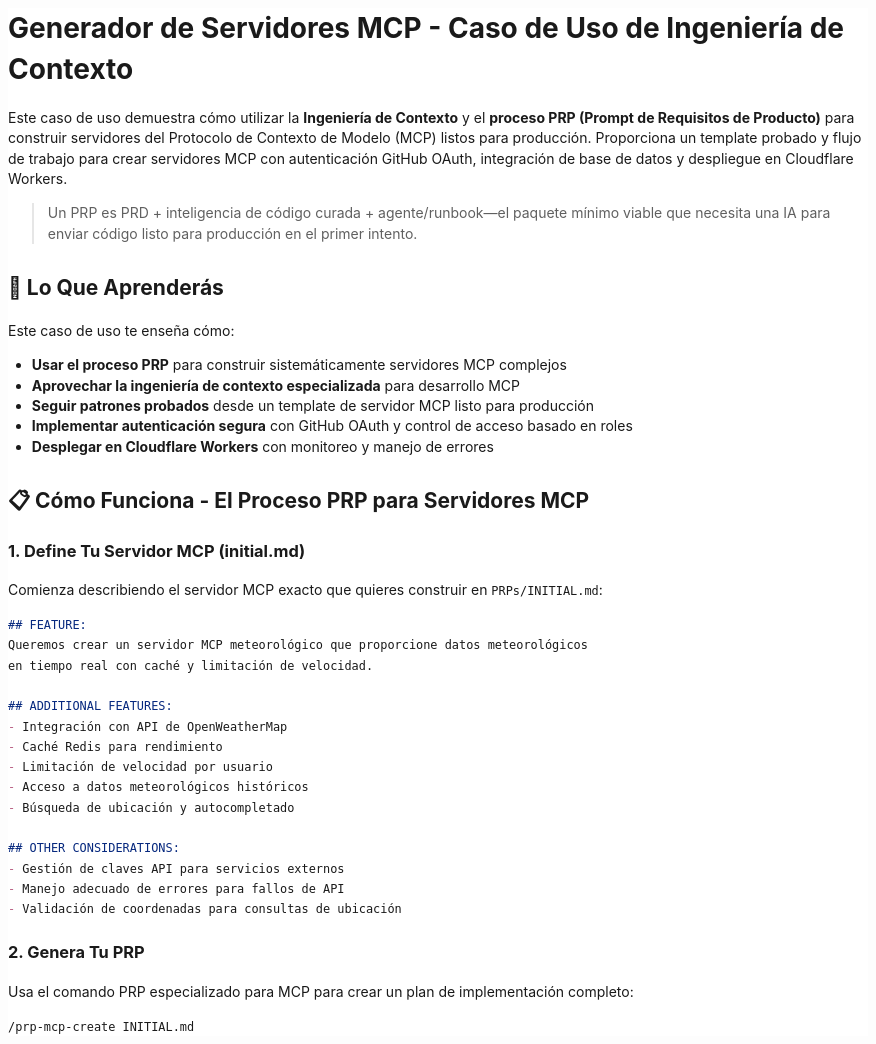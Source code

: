 # Generador de Servidores MCP - Caso de Uso de Ingeniería de Contexto

Este caso de uso demuestra cómo utilizar la **Ingeniería de Contexto** y el **proceso PRP (Prompt de Requisitos de Producto)** para construir servidores del Protocolo de Contexto de Modelo (MCP) listos para producción. Proporciona un template probado y flujo de trabajo para crear servidores MCP con autenticación GitHub OAuth, integración de base de datos y despliegue en Cloudflare Workers.

> Un PRP es PRD + inteligencia de código curada + agente/runbook—el paquete mínimo viable que necesita una IA para enviar código listo para producción en el primer intento.

## 🎯 Lo Que Aprenderás

Este caso de uso te enseña cómo:

- **Usar el proceso PRP** para construir sistemáticamente servidores MCP complejos
- **Aprovechar la ingeniería de contexto especializada** para desarrollo MCP
- **Seguir patrones probados** desde un template de servidor MCP listo para producción
- **Implementar autenticación segura** con GitHub OAuth y control de acceso basado en roles
- **Desplegar en Cloudflare Workers** con monitoreo y manejo de errores

## 📋 Cómo Funciona - El Proceso PRP para Servidores MCP

### 1. Define Tu Servidor MCP (initial.md)

Comienza describiendo el servidor MCP exacto que quieres construir en `PRPs/INITIAL.md`:

```markdown
## FEATURE:
Queremos crear un servidor MCP meteorológico que proporcione datos meteorológicos
en tiempo real con caché y limitación de velocidad.

## ADDITIONAL FEATURES:
- Integración con API de OpenWeatherMap
- Caché Redis para rendimiento
- Limitación de velocidad por usuario
- Acceso a datos meteorológicos históricos
- Búsqueda de ubicación y autocompletado

## OTHER CONSIDERATIONS:
- Gestión de claves API para servicios externos
- Manejo adecuado de errores para fallos de API
- Validación de coordenadas para consultas de ubicación
```

### 2. Genera Tu PRP

Usa el comando PRP especializado para MCP para crear un plan de implementación completo:

```bash
/prp-mcp-create INITIAL.md
```
